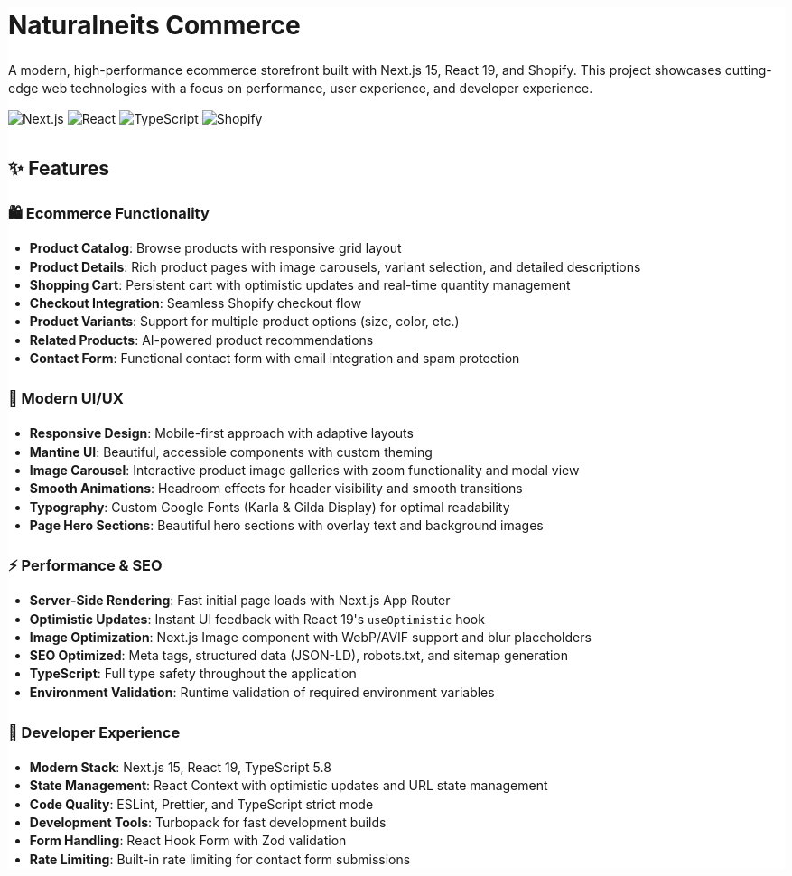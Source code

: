 

# Naturalneits Commerce

A modern, high-performance ecommerce storefront built with Next.js 15, React 19, and Shopify. This project showcases cutting-edge web technologies with a focus on performance, user experience, and developer experience.

![Next.js](https://img.shields.io/badge/Next.js-15.0.0-black)
![React](https://img.shields.io/badge/React-19.0.0-blue)
![TypeScript](https://img.shields.io/badge/TypeScript-5.8.2-blue)
![Shopify](https://img.shields.io/badge/Shopify-API-green)

## ✨ Features

### 🛍️ Ecommerce Functionality

- **Product Catalog**: Browse products with responsive grid layout
- **Product Details**: Rich product pages with image carousels, variant selection, and detailed descriptions
- **Shopping Cart**: Persistent cart with optimistic updates and real-time quantity management
- **Checkout Integration**: Seamless Shopify checkout flow
- **Product Variants**: Support for multiple product options (size, color, etc.)
- **Related Products**: AI-powered product recommendations
- **Contact Form**: Functional contact form with email integration and spam protection

### 🎨 Modern UI/UX

- **Responsive Design**: Mobile-first approach with adaptive layouts
- **Mantine UI**: Beautiful, accessible components with custom theming
- **Image Carousel**: Interactive product image galleries with zoom functionality and modal view
- **Smooth Animations**: Headroom effects for header visibility and smooth transitions
- **Typography**: Custom Google Fonts (Karla & Gilda Display) for optimal readability
- **Page Hero Sections**: Beautiful hero sections with overlay text and background images

### ⚡ Performance & SEO

- **Server-Side Rendering**: Fast initial page loads with Next.js App Router
- **Optimistic Updates**: Instant UI feedback with React 19's `useOptimistic` hook
- **Image Optimization**: Next.js Image component with WebP/AVIF support and blur placeholders
- **SEO Optimized**: Meta tags, structured data (JSON-LD), robots.txt, and sitemap generation
- **TypeScript**: Full type safety throughout the application
- **Environment Validation**: Runtime validation of required environment variables

### 🔧 Developer Experience

- **Modern Stack**: Next.js 15, React 19, TypeScript 5.8
- **State Management**: React Context with optimistic updates and URL state management
- **Code Quality**: ESLint, Prettier, and TypeScript strict mode
- **Development Tools**: Turbopack for fast development builds
- **Form Handling**: React Hook Form with Zod validation
- **Rate Limiting**: Built-in rate limiting for contact form submissions
